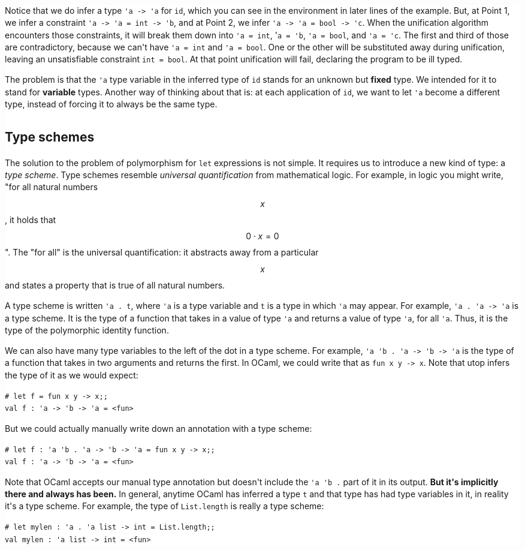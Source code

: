 Notice that we do infer a type `'a -> 'a` for `id`, which you can see in the
environment in later lines of the example. But, at Point 1, we infer a
constraint `'a -> 'a = int -> 'b`, and at Point 2, we infer
`'a -> 'a = bool -> 'c`. When the unification algorithm encounters those
constraints, it will break them down into `'a = int`, '`a = 'b`, `'a = bool`,
and `'a = 'c`. The first and third of those are contradictory, because we can't
have `'a = int` and `'a = bool`. One or the other will be substituted away
during unification, leaving an unsatisfiable constraint `int = bool`. At that
point unification will fail, declaring the program to be ill typed.

The problem is that the `'a` type variable in the inferred type of `id` stands
for an unknown but **fixed** type. We intended for it to stand for **variable**
types. Another way of thinking about that is: at each application of `id`, we
want to let `'a` become a different type, instead of forcing it to always be the
same type.

## Type schemes

The solution to the problem of polymorphism for `let` expressions is not simple.
It requires us to introduce a new kind of type: a *type scheme*. Type schemes
resemble *universal quantification* from mathematical logic. For example, in
logic you might write, "for all natural numbers $$x$$, it holds that $$0 \cdot x
= 0$$". The "for all" is the universal quantification: it abstracts away from a
particular $$x$$ and states a property that is true of all natural numbers.

A type scheme is written `'a . t`, where `'a` is a type variable and `t` is a
type in which `'a` may appear. For example, `'a . 'a -> 'a` is a type scheme. It
is the type of a function that takes in a value of type `'a` and returns a value
of type `'a`, for all `'a`. Thus, it is the type of the polymorphic identity
function.

We can also have many type variables to the left of the dot in a type scheme.
For example, `'a 'b . 'a -> 'b -> 'a` is the type of a function that takes
in two arguments and returns the first.  In OCaml, we could write that
as `fun x y -> x`.  Note that utop infers the type of it as we would expect:
```
# let f = fun x y -> x;;
val f : 'a -> 'b -> 'a = <fun>
```

But we could actually manually write down an annotation with a type scheme:
```
# let f : 'a 'b . 'a -> 'b -> 'a = fun x y -> x;;
val f : 'a -> 'b -> 'a = <fun>
```
Note that OCaml accepts our manual type annotation but doesn't include the
`'a 'b .` part of it in its output. **But it's implicitly there and always has
been.** In general, anytime OCaml has inferred a type `t` and that type has had
type variables in it, in reality it's a type scheme. For example, the type of
`List.length` is really a type scheme:
```
# let mylen : 'a . 'a list -> int = List.length;;
val mylen : 'a list -> int = <fun>
```
